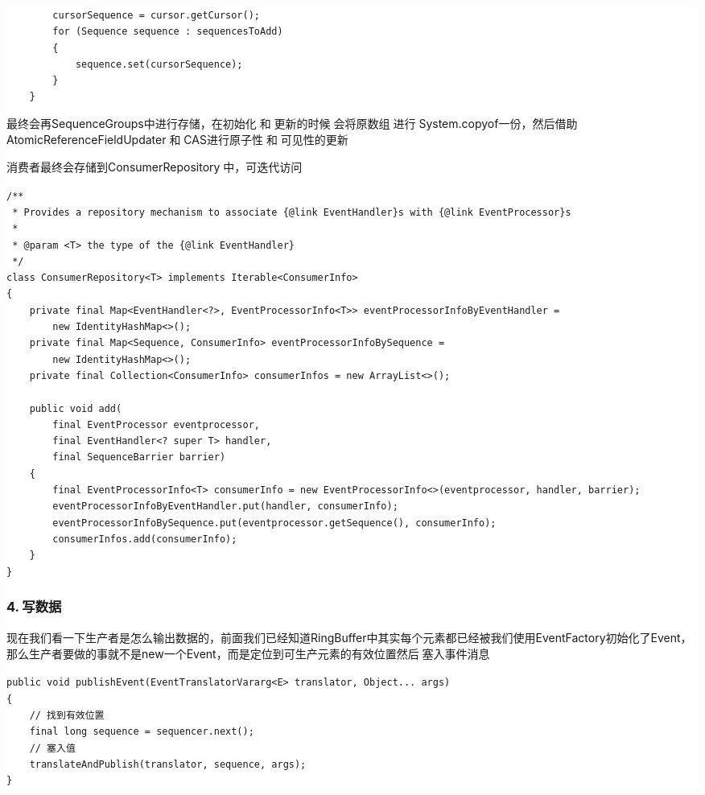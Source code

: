 ```
        cursorSequence = cursor.getCursor();
        for (Sequence sequence : sequencesToAdd)
        {
            sequence.set(cursorSequence);
        }
    }
```



最终会再SequenceGroups中进行存储，在初始化 和 更新的时候 会将原数组 进行 System.copyof一份，然后借助AtomicReferenceFieldUpdater 和 CAS进行原子性 和 可见性的更新



消费者最终会存储到ConsumerRepository 中，可迭代访问

```
/**
 * Provides a repository mechanism to associate {@link EventHandler}s with {@link EventProcessor}s
 *
 * @param <T> the type of the {@link EventHandler}
 */
class ConsumerRepository<T> implements Iterable<ConsumerInfo>
{
    private final Map<EventHandler<?>, EventProcessorInfo<T>> eventProcessorInfoByEventHandler =
        new IdentityHashMap<>();
    private final Map<Sequence, ConsumerInfo> eventProcessorInfoBySequence =
        new IdentityHashMap<>();
    private final Collection<ConsumerInfo> consumerInfos = new ArrayList<>();

    public void add(
        final EventProcessor eventprocessor,
        final EventHandler<? super T> handler,
        final SequenceBarrier barrier)
    {
        final EventProcessorInfo<T> consumerInfo = new EventProcessorInfo<>(eventprocessor, handler, barrier);
        eventProcessorInfoByEventHandler.put(handler, consumerInfo);
        eventProcessorInfoBySequence.put(eventprocessor.getSequence(), consumerInfo);
        consumerInfos.add(consumerInfo);
    }
}
```



### 4. 写数据

现在我们看一下生产者是怎么输出数据的，前面我们已经知道RingBuffer中其实每个元素都已经被我们使用EventFactory初始化了Event，那么生产者要做的事就不是new一个Event，而是定位到可生产元素的有效位置然后 塞入事件消息

```
public void publishEvent(EventTranslatorVararg<E> translator, Object... args)
{    
    // 找到有效位置
    final long sequence = sequencer.next();
    // 塞入值
    translateAndPublish(translator, sequence, args);
}
```
